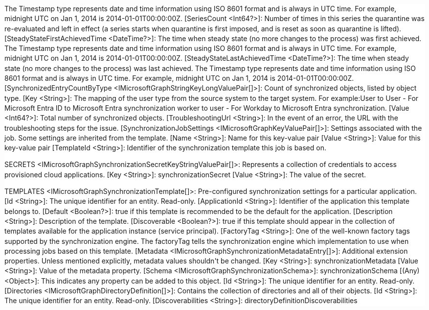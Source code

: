The Timestamp type represents date and time information using ISO 8601 format and is always in UTC time.
For example, midnight UTC on Jan 1, 2014 is 2014-01-01T00:00:00Z.
      \[SeriesCount \<Int64?\>\]: Number of times in this series the quarantine was re-evaluated and left in effect (a series starts when quarantine is first imposed, and is reset as soon as quarantine is lifted).
    \[SteadyStateFirstAchievedTime \<DateTime?\>\]: The time when steady state (no more changes to the process) was first achieved.
The Timestamp type represents date and time information using ISO 8601 format and is always in UTC time.
For example, midnight UTC on Jan 1, 2014 is 2014-01-01T00:00:00Z.
    \[SteadyStateLastAchievedTime \<DateTime?\>\]: The time when steady state (no more changes to the process) was last achieved.
The Timestamp type represents date and time information using ISO 8601 format and is always in UTC time.
For example, midnight UTC on Jan 1, 2014 is 2014-01-01T00:00:00Z.
    \[SynchronizedEntryCountByType \<IMicrosoftGraphStringKeyLongValuePair\[\]\>\]: Count of synchronized objects, listed by object type.
      \[Key \<String\>\]: The mapping of the user type from the source system to the target system.
For example:User to User - For Microsoft Entra ID to Microsoft Entra synchronization worker to user - For Workday to Microsoft Entra synchronization.
      \[Value \<Int64?\>\]: Total number of synchronized objects.
    \[TroubleshootingUrl \<String\>\]: In the event of an error, the URL with the troubleshooting steps for the issue.
  \[SynchronizationJobSettings \<IMicrosoftGraphKeyValuePair\[\]\>\]: Settings associated with the job.
Some settings are inherited from the template.
    \[Name \<String\>\]: Name for this key-value pair
    \[Value \<String\>\]: Value for this key-value pair
  \[TemplateId \<String\>\]: Identifier of the synchronization template this job is based on.

SECRETS \<IMicrosoftGraphSynchronizationSecretKeyStringValuePair\[\]\>: Represents a collection of credentials to access provisioned cloud applications.
  \[Key \<String\>\]: synchronizationSecret
  \[Value \<String\>\]: The value of the secret.

TEMPLATES \<IMicrosoftGraphSynchronizationTemplate\[\]\>: Pre-configured synchronization settings for a particular application.
  \[Id \<String\>\]: The unique identifier for an entity.
Read-only.
  \[ApplicationId \<String\>\]: Identifier of the application this template belongs to.
  \[Default \<Boolean?\>\]: true if this template is recommended to be the default for the application.
  \[Description \<String\>\]: Description of the template.
  \[Discoverable \<Boolean?\>\]: true if this template should appear in the collection of templates available for the application instance (service principal).
  \[FactoryTag \<String\>\]: One of the well-known factory tags supported by the synchronization engine.
The factoryTag tells the synchronization engine which implementation to use when processing jobs based on this template.
  \[Metadata \<IMicrosoftGraphSynchronizationMetadataEntry\[\]\>\]: Additional extension properties.
Unless mentioned explicitly, metadata values shouldn't be changed.
    \[Key \<String\>\]: synchronizationMetadata
    \[Value \<String\>\]: Value of the metadata property.
  \[Schema \<IMicrosoftGraphSynchronizationSchema\>\]: synchronizationSchema
    \[(Any) \<Object\>\]: This indicates any property can be added to this object.
    \[Id \<String\>\]: The unique identifier for an entity.
Read-only.
    \[Directories \<IMicrosoftGraphDirectoryDefinition\[\]\>\]: Contains the collection of directories and all of their objects.
      \[Id \<String\>\]: The unique identifier for an entity.
Read-only.
      \[Discoverabilities \<String\>\]: directoryDefinitionDiscoverabilities